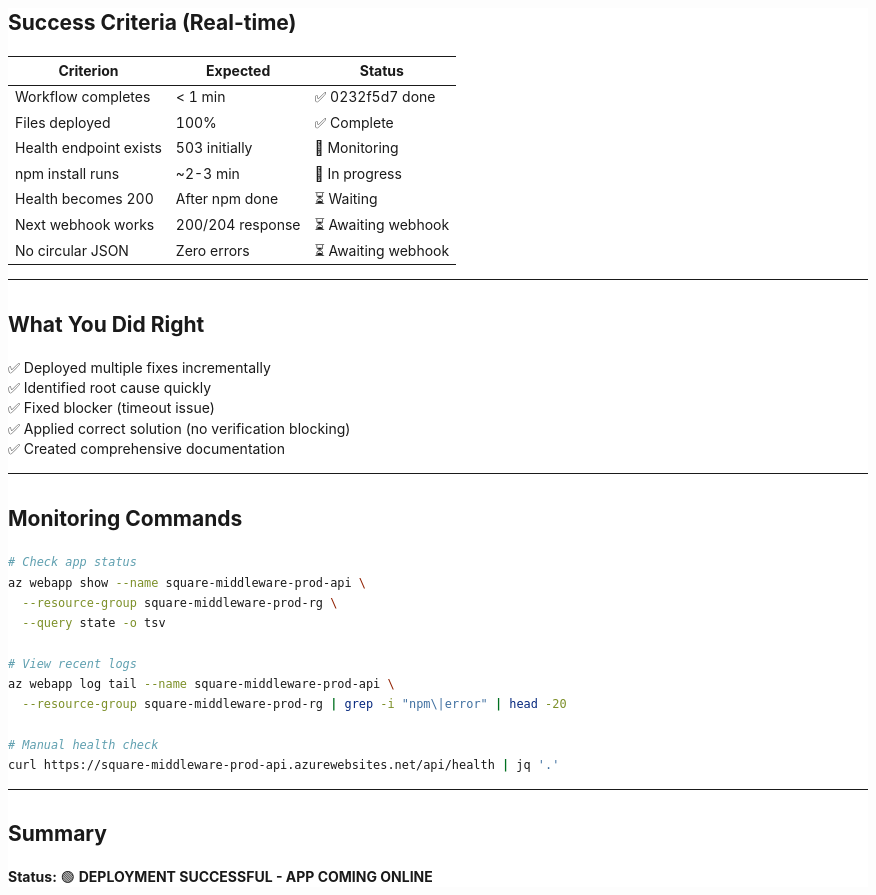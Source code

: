 
## Success Criteria (Real-time)

| Criterion              | Expected         | Status              |
| ---------------------- | ---------------- | ------------------- |
| Workflow completes     | < 1 min          | ✅ 0232f5d7 done    |
| Files deployed         | 100%             | ✅ Complete         |
| Health endpoint exists | 503 initially    | 🔄 Monitoring       |
| npm install runs       | ~2-3 min         | 🔄 In progress      |
| Health becomes 200     | After npm done   | ⏳ Waiting          |
| Next webhook works     | 200/204 response | ⏳ Awaiting webhook |
| No circular JSON       | Zero errors      | ⏳ Awaiting webhook |

---

## What You Did Right

✅ Deployed multiple fixes incrementally  
✅ Identified root cause quickly  
✅ Fixed blocker (timeout issue)  
✅ Applied correct solution (no verification blocking)  
✅ Created comprehensive documentation

---

## Monitoring Commands

```bash
# Check app status
az webapp show --name square-middleware-prod-api \
  --resource-group square-middleware-prod-rg \
  --query state -o tsv

# View recent logs
az webapp log tail --name square-middleware-prod-api \
  --resource-group square-middleware-prod-rg | grep -i "npm\|error" | head -20

# Manual health check
curl https://square-middleware-prod-api.azurewebsites.net/api/health | jq '.'
```

---

## Summary

**Status:** 🟢 **DEPLOYMENT SUCCESSFUL - APP COMING ONLINE**
